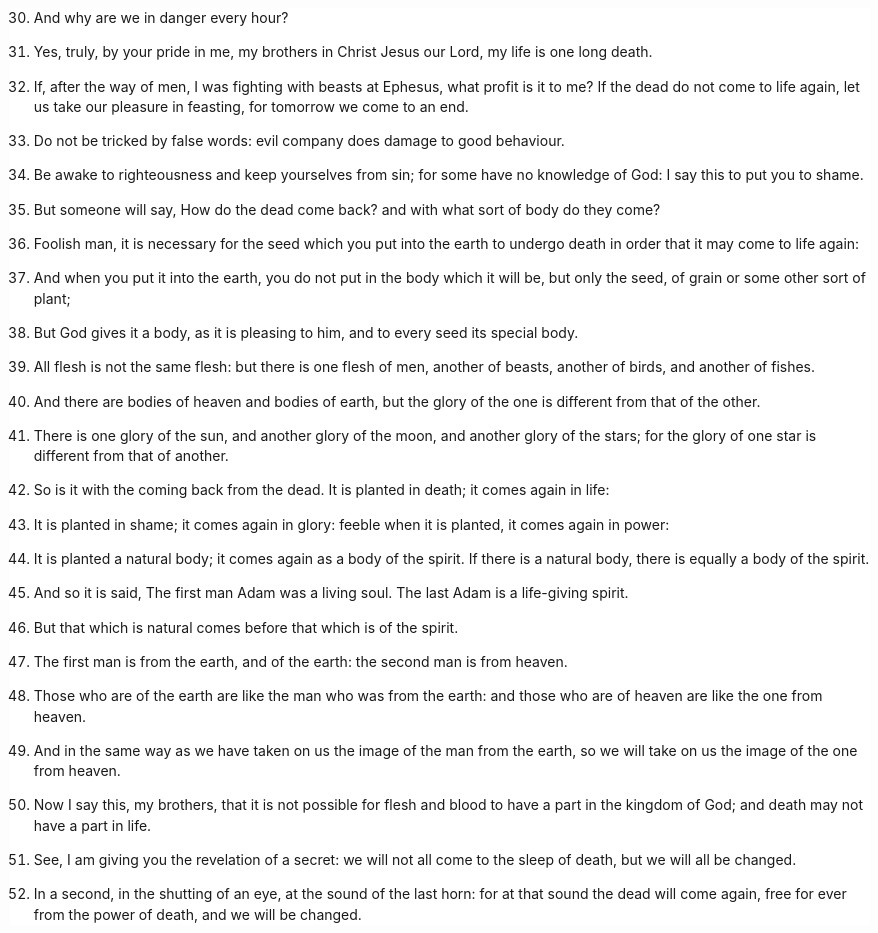 30. And why are we in danger every hour?

31. Yes, truly, by your pride in me, my brothers in Christ Jesus our Lord, my life is one long death.

32. If, after the way of men, I was fighting with beasts at Ephesus, what profit is it to me? If the dead do not come to life again, let us take our pleasure in feasting, for tomorrow we come to an end.

33. Do not be tricked by false words: evil company does damage to good behaviour.

34. Be awake to righteousness and keep yourselves from sin; for some have no knowledge of God: I say this to put you to shame.

35. But someone will say, How do the dead come back? and with what sort of body do they come?

36. Foolish man, it is necessary for the seed which you put into the earth to undergo death in order that it may come to life again:

37. And when you put it into the earth, you do not put in the body which it will be, but only the seed, of grain or some other sort of plant;

38. But God gives it a body, as it is pleasing to him, and to every seed its special body.

39. All flesh is not the same flesh: but there is one flesh of men, another of beasts, another of birds, and another of fishes.

40. And there are bodies of heaven and bodies of earth, but the glory of the one is different from that of the other.

41. There is one glory of the sun, and another glory of the moon, and another glory of the stars; for the glory of one star is different from that of another.

42. So is it with the coming back from the dead. It is planted in death; it comes again in life:

43. It is planted in shame; it comes again in glory: feeble when it is planted, it comes again in power:

44. It is planted a natural body; it comes again as a body of the spirit. If there is a natural body, there is equally a body of the spirit.

45. And so it is said, The first man Adam was a living soul. The last Adam is a life-giving spirit.

46. But that which is natural comes before that which is of the spirit.

47. The first man is from the earth, and of the earth: the second man is from heaven.

48. Those who are of the earth are like the man who was from the earth: and those who are of heaven are like the one from heaven.

49. And in the same way as we have taken on us the image of the man from the earth, so we will take on us the image of the one from heaven.

50. Now I say this, my brothers, that it is not possible for flesh and blood to have a part in the kingdom of God; and death may not have a part in life.

51. See, I am giving you the revelation of a secret: we will not all come to the sleep of death, but we will all be changed.

52. In a second, in the shutting of an eye, at the sound of the last horn: for at that sound the dead will come again, free for ever from the power of death, and we will be changed.
